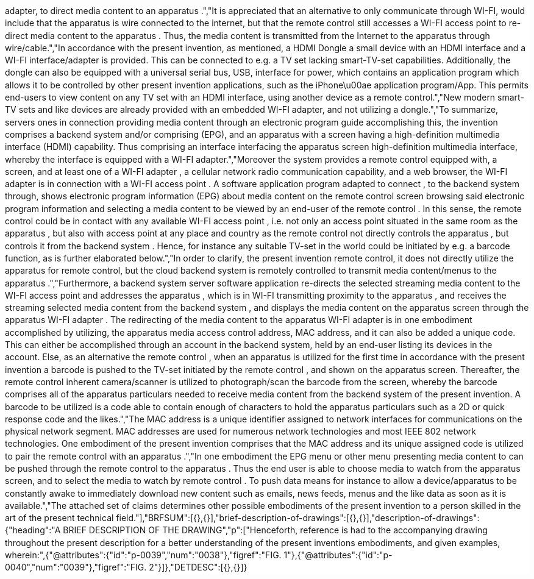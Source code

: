 adapter, to direct media content to an apparatus .","It is appreciated that an alternative to only communicate through WI-FI, would include that the apparatus  is wire connected to the internet, but that the remote control still accesses a WI-FI access point to re-direct media content to the apparatus . Thus, the media content is transmitted from the Internet to the apparatus through wire\/cable.","In accordance with the present invention, as mentioned, a HDMI Dongle  a small device with an HDMI interface and a WI-FI interface\/adapter is provided. This can be connected to e.g. a TV set lacking smart-TV-set capabilities. Additionally, the dongle can also be equipped with a universal serial bus, USB, interface for power, which contains an application program which allows it to be controlled by other present invention applications, such as the iPhone\u00ae application program\/App. This permits end-users to view content on any TV set with an HDMI interface, using another device as a remote control.","New modern smart-TV sets and like devices are already provided with an embedded WI-FI adapter, and not utilizing a dongle.","To summarize, servers ones in connection providing media content through an electronic program guide accomplishing this, the invention comprises a backend system  and\/or comprising (EPG), and an apparatus  with a screen having a high-definition multimedia interface (HDMI) capability. Thus comprising an interface  interfacing the apparatus  screen high-definition multimedia interface, whereby the interface  is equipped with a WI-FI adapter.","Moreover the system  provides a remote control  equipped with, a screen, and at least one of a WI-FI adapter , a cellular network radio communication capability, and a web browser, the WI-FI adapter  is in connection with a WI-FI access point . A software application program adapted to connect ,  to the backend system  through, shows electronic program information (EPG) about media content on the remote control  screen browsing said electronic program information and selecting a media content to be viewed by an end-user  of the remote control . In this sense, the remote control  could be in contact with any available WI-FI access point , i.e. not only an access point situated in the same room as the apparatus , but also with access point at any place and country as the remote control not directly controls the apparatus , but controls it from the backend system . Hence, for instance any suitable TV-set in the world could be initiated by e.g. a barcode function, as is further elaborated below.","In order to clarify, the present invention remote control, it does not directly utilize the apparatus  for remote control, but the cloud backend system  is remotely controlled to transmit media content\/menus to the apparatus .","Furthermore, a backend system  server software application re-directs the selected streaming media content to the WI-FI access point  and addresses the apparatus , which is in WI-FI transmitting proximity to the apparatus , and receives the streaming selected media content from the backend system , and displays the media content on the apparatus screen through the apparatus WI-FI adapter . The redirecting of the media content to the apparatus  WI-FI adapter is in one embodiment accomplished by utilizing, the apparatus  media access control address, MAC address, and it can also be added a unique code. This can either be accomplished through an account in the backend system, held by an end-user listing its devices in the account. Else, as an alternative the remote control , when an apparatus  is utilized for the first time in accordance with the present invention a barcode is pushed to the TV-set initiated by the remote control , and shown on the apparatus  screen. Thereafter, the remote control inherent camera\/scanner is utilized to photograph\/scan the barcode from the screen, whereby the barcode comprises all of the apparatus particulars needed to receive media content from the backend system  of the present invention. A barcode to be utilized is a code able to contain enough of characters to hold the apparatus  particulars such as a 2D or quick response code and the likes.","The MAC address is a unique identifier assigned to network interfaces for communications on the physical network segment. MAC addresses are used for numerous network technologies and most IEEE 802 network technologies. One embodiment of the present invention comprises that the MAC address and its unique assigned code is utilized to pair the remote control  with an apparatus .","In one embodiment the EPG menu or other menu presenting media content to can be pushed through the remote control  to the apparatus . Thus the end user is able to choose media to watch from the apparatus  screen, and to select the media to watch by remote control . To push data means for instance to allow a device\/apparatus to be constantly awake to immediately download new content such as emails, news feeds, menus and the like data as soon as it is available.","The attached set of claims determines other possible embodiments of the present invention to a person skilled in the art of the present technical field."],"BRFSUM":[{},{}],"brief-description-of-drawings":[{},{}],"description-of-drawings":{"heading":"A BRIEF DESCRIPTION OF THE DRAWING","p":["Henceforth, reference is had to the accompanying drawing throughout the present description for a better understanding of the present inventions embodiments, and given examples, wherein:",{"@attributes":{"id":"p-0039","num":"0038"},"figref":"FIG. 1"},{"@attributes":{"id":"p-0040","num":"0039"},"figref":"FIG. 2"}]},"DETDESC":[{},{}]}
